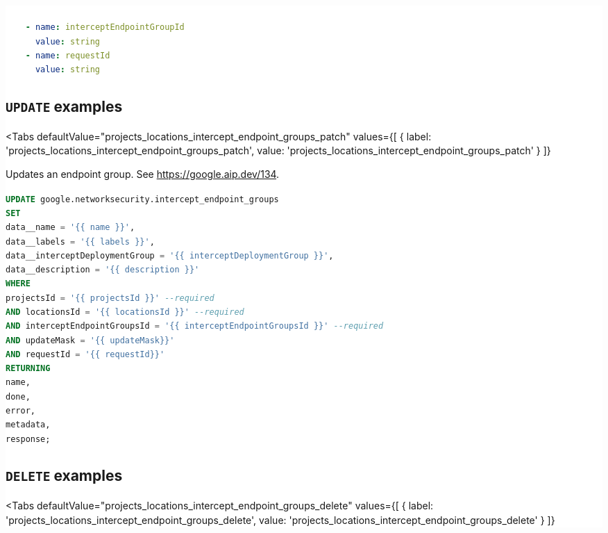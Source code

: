 ```yaml
        
    - name: interceptEndpointGroupId
      value: string
    - name: requestId
      value: string
```
</TabItem>
</Tabs>


## `UPDATE` examples

<Tabs
    defaultValue="projects_locations_intercept_endpoint_groups_patch"
    values={[
        { label: 'projects_locations_intercept_endpoint_groups_patch', value: 'projects_locations_intercept_endpoint_groups_patch' }
    ]}
>
<TabItem value="projects_locations_intercept_endpoint_groups_patch">

Updates an endpoint group. See https://google.aip.dev/134.

```sql
UPDATE google.networksecurity.intercept_endpoint_groups
SET 
data__name = '{{ name }}',
data__labels = '{{ labels }}',
data__interceptDeploymentGroup = '{{ interceptDeploymentGroup }}',
data__description = '{{ description }}'
WHERE 
projectsId = '{{ projectsId }}' --required
AND locationsId = '{{ locationsId }}' --required
AND interceptEndpointGroupsId = '{{ interceptEndpointGroupsId }}' --required
AND updateMask = '{{ updateMask}}'
AND requestId = '{{ requestId}}'
RETURNING
name,
done,
error,
metadata,
response;
```
</TabItem>
</Tabs>


## `DELETE` examples

<Tabs
    defaultValue="projects_locations_intercept_endpoint_groups_delete"
    values={[
        { label: 'projects_locations_intercept_endpoint_groups_delete', value: 'projects_locations_intercept_endpoint_groups_delete' }
    ]}
>
<TabItem value="projects_locations_intercept_endpoint_groups_delete">
